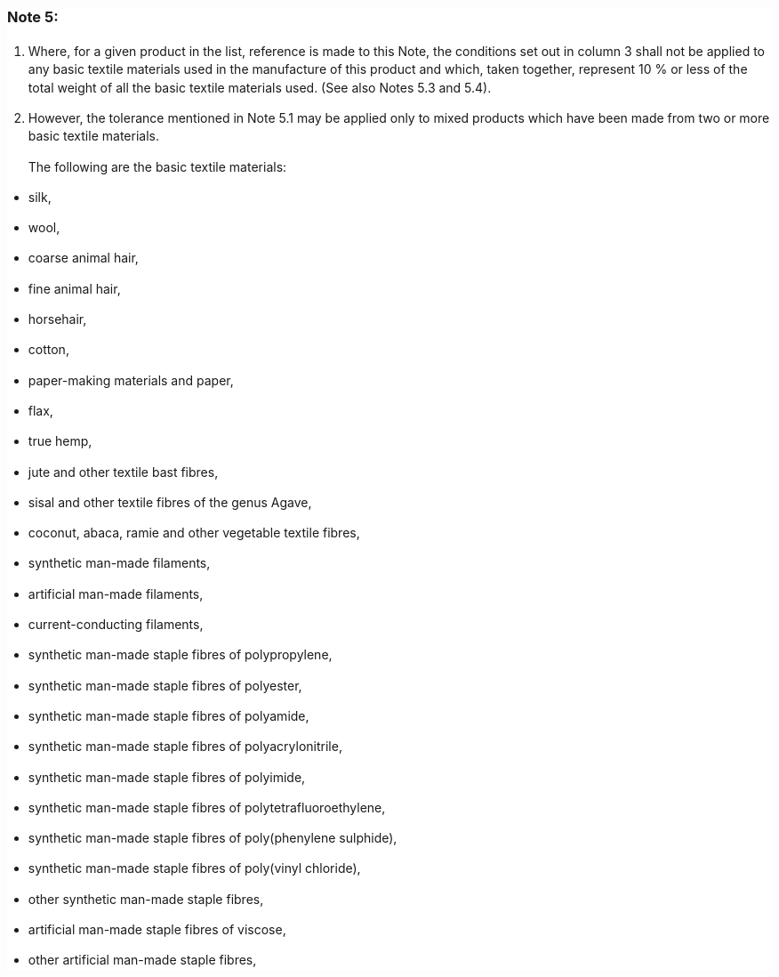 ### Note 5:

1. Where, for a given product in the list, reference is made to this Note, the conditions set out in column 3 shall not be applied to any basic textile materials used in the manufacture of this product and which, taken together, represent 10 % or less of the total weight of all the basic textile materials used. (See also Notes 5.3 and 5.4).

2. However, the tolerance mentioned in Note 5.1 may be applied only to mixed products which have been made from two or more basic textile materials.

   The following are the basic textile materials:

- silk,

- wool,

- coarse animal hair,

- fine animal hair,

- horsehair,

- cotton,

- paper-making materials and paper,

- flax,

- true hemp,

- jute and other textile bast fibres,

- sisal and other textile fibres of the genus Agave,

- coconut, abaca, ramie and other vegetable textile fibres,

- synthetic man-made filaments,

- artificial man-made filaments,

- current-conducting filaments,

- synthetic man-made staple fibres of polypropylene,

- synthetic man-made staple fibres of polyester,

- synthetic man-made staple fibres of polyamide,

- synthetic man-made staple fibres of polyacrylonitrile,

- synthetic man-made staple fibres of polyimide,

- synthetic man-made staple fibres of polytetrafluoroethylene,

- synthetic man-made staple fibres of poly(phenylene sulphide),

- synthetic man-made staple fibres of poly(vinyl chloride),

- other synthetic man-made staple fibres,

- artificial man-made staple fibres of viscose,

- other artificial man-made staple fibres,
